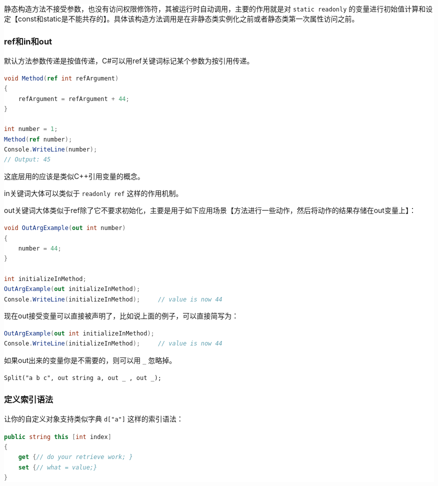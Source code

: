 静态构造方法不接受参数，也没有访问权限修饰符，其被运行时自动调用，主要的作用就是对 `static readonly` 的变量进行初始值计算和设定【const和static是不能共存的】。具体该构造方法调用是在非静态类实例化之前或者静态类第一次属性访问之前。

### ref和in和out

默认方法参数传递是按值传递，C#可以用ref关键词标记某个参数为按引用传递。

```C#
void Method(ref int refArgument)
{
    refArgument = refArgument + 44;
}

int number = 1;
Method(ref number);
Console.WriteLine(number);
// Output: 45
```

这底层用的应该是类似C++引用变量的概念。

in关键词大体可以类似于 `readonly ref` 这样的作用机制。

out关键词大体类似于ref除了它不要求初始化，主要是用于如下应用场景【方法进行一些动作，然后将动作的结果存储在out变量上】：

```c#
void OutArgExample(out int number)
{
    number = 44;
}

int initializeInMethod;
OutArgExample(out initializeInMethod);
Console.WriteLine(initializeInMethod);     // value is now 44
```

现在out接受变量可以直接被声明了，比如说上面的例子，可以直接简写为：

```c#
OutArgExample(out int initializeInMethod);
Console.WriteLine(initializeInMethod);     // value is now 44
```

如果out出来的变量你是不需要的，则可以用 `_` 忽略掉。

```
Split("a b c", out string a, out _ , out _);
```

### 定义索引语法

让你的自定义对象支持类似字典 `d["a"]` 这样的索引语法：

```c#
public string this [int index]
{
    get {// do your retrieve work; }
    set {// what = value;}
}
```
